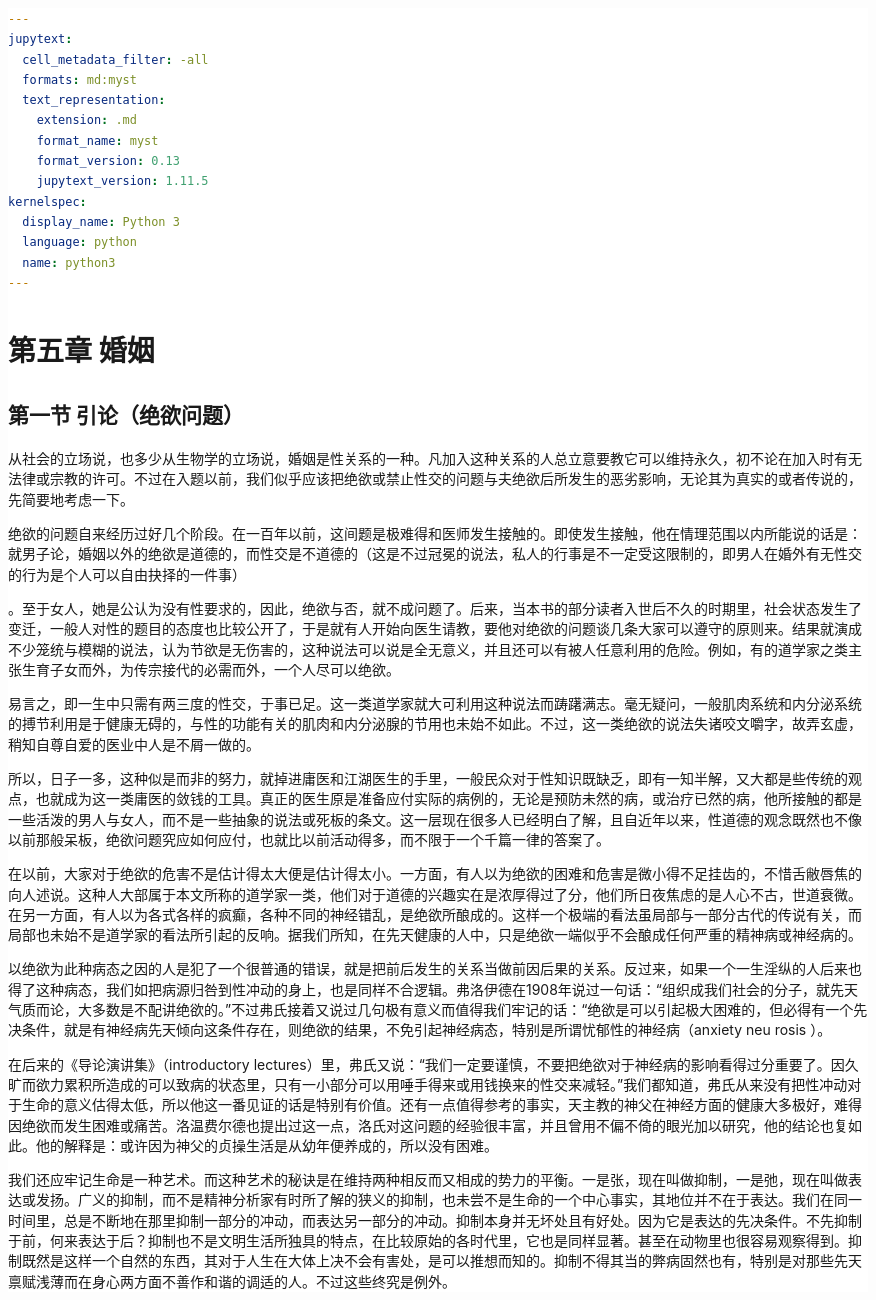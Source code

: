 ```yaml
---
jupytext:
  cell_metadata_filter: -all
  formats: md:myst
  text_representation:
    extension: .md
    format_name: myst
    format_version: 0.13
    jupytext_version: 1.11.5
kernelspec:
  display_name: Python 3
  language: python
  name: python3
---
```

# 第五章  婚姻 

##  第一节 引论（绝欲问题） 

从社会的立场说，也多少从生物学的立场说，婚姻是性关系的一种。凡加入这种关系的人总立意要教它可以维持永久，初不论在加入时有无法律或宗教的许可。不过在入题以前，我们似乎应该把绝欲或禁止性交的问题与夫绝欲后所发生的恶劣影响，无论其为真实的或者传说的，先简要地考虑一下。 

绝欲的问题自来经历过好几个阶段。在一百年以前，这间题是极难得和医师发生接触的。即使发生接触，他在情理范围以内所能说的话是：就男子论，婚姻以外的绝欲是道德的，而性交是不道德的（这是不过冠冕的说法，私人的行事是不一定受这限制的，即男人在婚外有无性交的行为是个人可以自由抉择的一件事） 

。至于女人，她是公认为没有性要求的，因此，绝欲与否，就不成问题了。后来，当本书的部分读者入世后不久的时期里，社会状态发生了变迁，一般人对性的题目的态度也比较公开了，于是就有人开始向医生请教，要他对绝欲的问题谈几条大家可以遵守的原则来。结果就演成不少笼统与模糊的说法，认为节欲是无伤害的，这种说法可以说是全无意义，并且还可以有被人任意利用的危险。例如，有的道学家之类主张生育子女而外，为传宗接代的必需而外，一个人尽可以绝欲。 

易言之，即一生中只需有两三度的性交，于事已足。这一类道学家就大可利用这种说法而踌躇满志。毫无疑问，一般肌肉系统和内分泌系统的搏节利用是于健康无碍的，与性的功能有关的肌肉和内分泌腺的节用也未始不如此。不过，这一类绝欲的说法失诸咬文嚼字，故弄玄虚，稍知自尊自爱的医业中人是不屑一做的。 

所以，日子一多，这种似是而非的努力，就掉进庸医和江湖医生的手里，一般民众对于性知识既缺乏，即有一知半解，又大都是些传统的观点，也就成为这一类庸医的敛钱的工具。真正的医生原是准备应付实际的病例的，无论是预防未然的病，或治疗已然的病，他所接触的都是一些活泼的男人与女人，而不是一些抽象的说法或死板的条文。这一层现在很多人已经明白了解，且自近年以来，性道德的观念既然也不像以前那般呆板，绝欲问题究应如何应付，也就比以前活动得多，而不限于一个千篇一律的答案了。 

在以前，大家对于绝欲的危害不是估计得太大便是估计得太小。一方面，有人以为绝欲的困难和危害是微小得不足挂齿的，不惜舌敝唇焦的向人述说。这种人大部属于本文所称的道学家一类，他们对于道德的兴趣实在是浓厚得过了分，他们所日夜焦虑的是人心不古，世道衰微。在另一方面，有人以为各式各样的疯癫，各种不同的神经错乱，是绝欲所酿成的。这样一个极端的看法虽局部与一部分古代的传说有关，而局部也未始不是道学家的看法所引起的反响。据我们所知，在先天健康的人中，只是绝欲一端似乎不会酿成任何严重的精神病或神经病的。 

以绝欲为此种病态之因的人是犯了一个很普通的错误，就是把前后发生的关系当做前因后果的关系。反过来，如果一个一生淫纵的人后来也得了这种病态，我们如把病源归咎到性冲动的身上，也是同样不合逻辑。弗洛伊德在1908年说过一句话：“组织成我们社会的分子，就先天气质而论，大多数是不配讲绝欲的。”不过弗氏接着又说过几句极有意义而值得我们牢记的话：“绝欲是可以引起极大困难的，但必得有一个先决条件，就是有神经病先天倾向这条件存在，则绝欲的结果，不免引起神经病态，特别是所谓忧郁性的神经病（anxiety neu rosis ）。 

在后来的《导论演讲集》（introductory  lectures）里，弗氏又说：“我们一定要谨慎，不要把绝欲对于神经病的影响看得过分重要了。因久旷而欲力累积所造成的可以致病的状态里，只有一小部分可以用唾手得来或用钱换来的性交来减轻。”我们都知道，弗氏从来没有把性冲动对于生命的意义估得太低，所以他这一番见证的话是特别有价值。还有一点值得参考的事实，天主教的神父在神经方面的健康大多极好，难得因绝欲而发生困难或痛苦。洛温费尔德也提出过这一点，洛氏对这问题的经验很丰富，并且曾用不偏不倚的眼光加以研究，他的结论也复如此。他的解释是：或许因为神父的贞操生活是从幼年便养成的，所以没有困难。 

我们还应牢记生命是一种艺术。而这种艺术的秘诀是在维持两种相反而又相成的势力的平衡。一是张，现在叫做抑制，一是弛，现在叫做表达或发扬。广义的抑制，而不是精神分析家有时所了解的狭义的抑制，也未尝不是生命的一个中心事实，其地位并不在于表达。我们在同一时间里，总是不断地在那里抑制一部分的冲动，而表达另一部分的冲动。抑制本身并无坏处且有好处。因为它是表达的先决条件。不先抑制于前，何来表达于后？抑制也不是文明生活所独具的特点，在比较原始的各时代里，它也是同样显著。甚至在动物里也很容易观察得到。抑制既然是这样一个自然的东西，其对于人生在大体上决不会有害处，是可以推想而知的。抑制不得其当的弊病固然也有，特别是对那些先天禀赋浅薄而在身心两方面不善作和谐的调适的人。不过这些终究是例外。 
